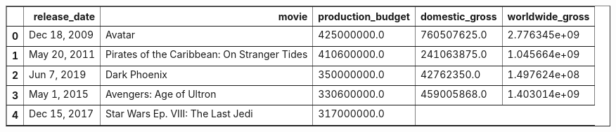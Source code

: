 


<div>
<style scoped>
    .dataframe tbody tr th:only-of-type {
        vertical-align: middle;
    }

    .dataframe tbody tr th {
        vertical-align: top;
    }

    .dataframe thead th {
        text-align: right;
    }
</style>
<table border="1" class="dataframe">
  <thead>
    <tr style="text-align: right;">
      <th></th>
      <th>release_date</th>
      <th>movie</th>
      <th>production_budget</th>
      <th>domestic_gross</th>
      <th>worldwide_gross</th>
    </tr>
  </thead>
  <tbody>
    <tr>
      <th>0</th>
      <td>Dec 18, 2009</td>
      <td>Avatar</td>
      <td>425000000.0</td>
      <td>760507625.0</td>
      <td>2.776345e+09</td>
    </tr>
    <tr>
      <th>1</th>
      <td>May 20, 2011</td>
      <td>Pirates of the Caribbean: On Stranger Tides</td>
      <td>410600000.0</td>
      <td>241063875.0</td>
      <td>1.045664e+09</td>
    </tr>
    <tr>
      <th>2</th>
      <td>Jun 7, 2019</td>
      <td>Dark Phoenix</td>
      <td>350000000.0</td>
      <td>42762350.0</td>
      <td>1.497624e+08</td>
    </tr>
    <tr>
      <th>3</th>
      <td>May 1, 2015</td>
      <td>Avengers: Age of Ultron</td>
      <td>330600000.0</td>
      <td>459005868.0</td>
      <td>1.403014e+09</td>
    </tr>
    <tr>
      <th>4</th>
      <td>Dec 15, 2017</td>
      <td>Star Wars Ep. VIII: The Last Jedi</td>
      <td>317000000.0</td>
